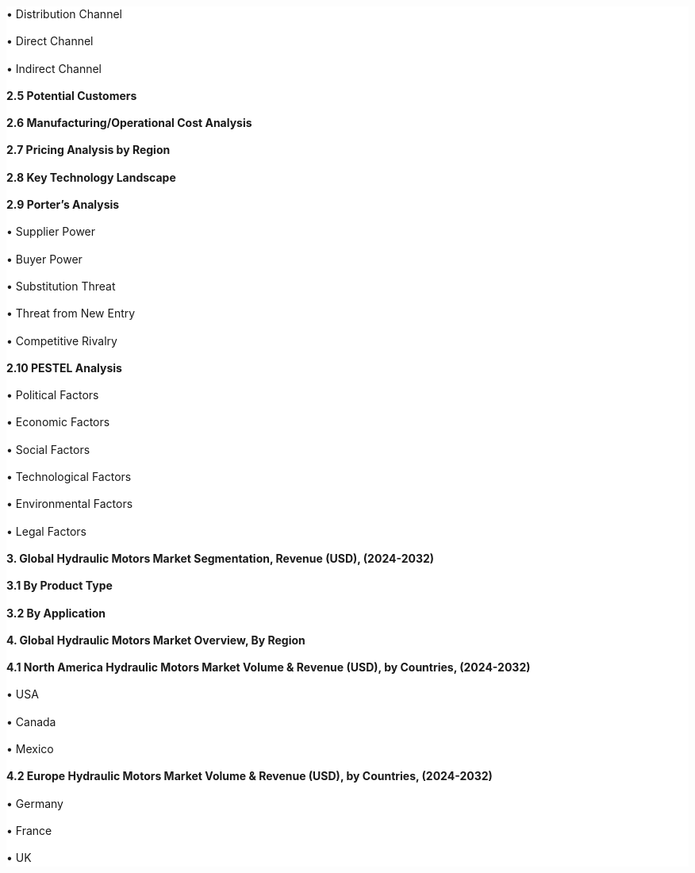 • Distribution Channel

• Direct Channel

• Indirect Channel

<strong>2.5 Potential Customers</strong>

<strong>2.6 Manufacturing/Operational Cost Analysis</strong>

<strong>2.7 Pricing Analysis by Region</strong>

<strong>2.8 Key Technology Landscape</strong>

<strong>2.9 Porter’s Analysis</strong>

• Supplier Power

• Buyer Power

• Substitution Threat

• Threat from New Entry

• Competitive Rivalry

<strong>2.10 PESTEL Analysis</strong>

• Political Factors

• Economic Factors

• Social Factors

• Technological Factors

• Environmental Factors

• Legal Factors

<strong>3. Global Hydraulic Motors Market Segmentation, Revenue (USD), (2024-2032)</strong>

<strong>3.1 By Product Type</strong>

<strong>3.2 By Application</strong>

<strong>4. Global Hydraulic Motors Market Overview, By Region</strong>

<strong>4.1 North America Hydraulic Motors Market Volume &amp; Revenue (USD), by Countries, (2024-2032)</strong>

• USA

• Canada

• Mexico

<strong>4.2 Europe Hydraulic Motors Market Volume &amp; Revenue (USD), by Countries, (2024-2032)</strong>

• Germany

• France

• UK
